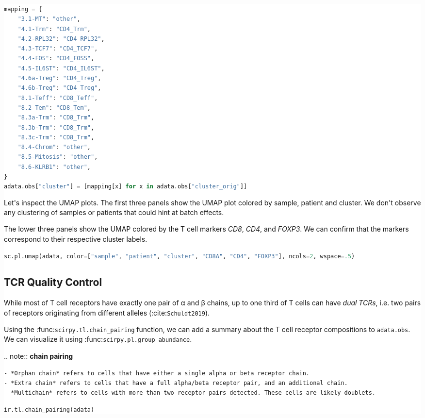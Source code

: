 ```python
mapping = {
    "3.1-MT": "other",
    "4.1-Trm": "CD4_Trm",
    "4.2-RPL32": "CD4_RPL32",
    "4.3-TCF7": "CD4_TCF7",
    "4.4-FOS": "CD4_FOSS",
    "4.5-IL6ST": "CD4_IL6ST",
    "4.6a-Treg": "CD4_Treg",
    "4.6b-Treg": "CD4_Treg",
    "8.1-Teff": "CD8_Teff",
    "8.2-Tem": "CD8_Tem",
    "8.3a-Trm": "CD8_Trm",
    "8.3b-Trm": "CD8_Trm",
    "8.3c-Trm": "CD8_Trm",
    "8.4-Chrom": "other",
    "8.5-Mitosis": "other",
    "8.6-KLRB1": "other",
}
adata.obs["cluster"] = [mapping[x] for x in adata.obs["cluster_orig"]]
```

Let's inspect the UMAP plots. The first three panels show the UMAP plot colored by sample, patient and cluster.
We don't observe any clustering of samples or patients that could hint at batch effects.

The lower three panels show the UMAP colored by the T cell markers _CD8_, _CD4_, and _FOXP3_.
We can confirm that the markers correspond to their respective cluster labels.

```python
sc.pl.umap(adata, color=["sample", "patient", "cluster", "CD8A", "CD4", "FOXP3"], ncols=2, wspace=.5)
```

## TCR Quality Control


While most of T cell receptors have exactly one pair of α and β chains, up to one third of 
T cells can have *dual TCRs*, i.e. two pairs of receptors originating from different alleles (:cite:`Schuldt2019`).

Using the :func:`scirpy.tl.chain_pairing` function, we can add a summary
about the T cell receptor compositions to `adata.obs`. We can visualize it using :func:`scirpy.pl.group_abundance`.

.. note:: **chain pairing**

    - *Orphan chain* refers to cells that have either a single alpha or beta receptor chain.
    - *Extra chain* refers to cells that have a full alpha/beta receptor pair, and an additional chain.
    - *Multichain* refers to cells with more than two receptor pairs detected. These cells are likely doublets.


```python
ir.tl.chain_pairing(adata)
```
